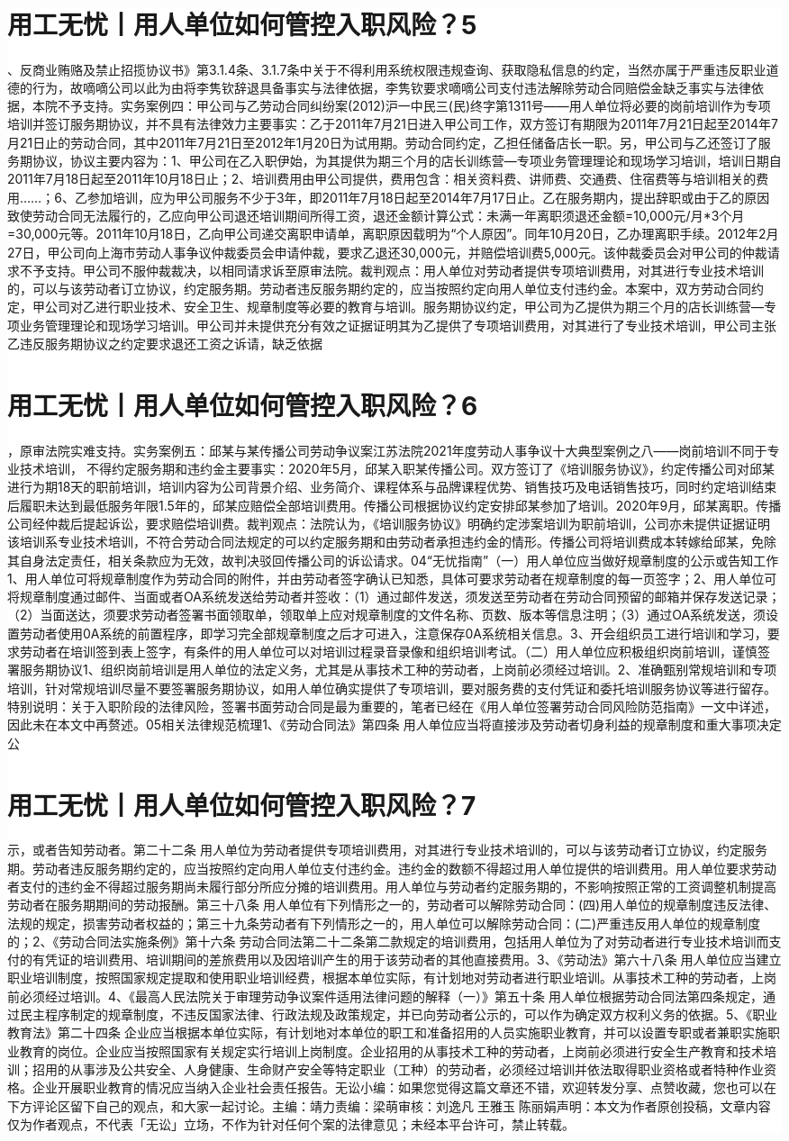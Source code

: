 # 用工无忧丨用人单位如何管控入职风险？5

、反商业贿赂及禁止招揽协议书》第3.1.4条、3.1.7条中关于不得利用系统权限违规查询、获取隐私信息的约定，当然亦属于严重违反职业道德的行为，故嘀嘀公司以此为由将李隽钦辞退具备事实与法律依据，李隽钦要求嘀嘀公司支付违法解除劳动合同赔偿金缺乏事实与法律依据，本院不予支持。实务案例四：甲公司与乙劳动合同纠纷案(2012)沪一中民三(民)终字第1311号——用人单位将必要的岗前培训作为专项培训并签订服务期协议，并不具有法律效力主要事实：乙于2011年7月21日进入甲公司工作，双方签订有期限为2011年7月21日起至2014年7月21日止的劳动合同，其中2011年7月21日至2012年1月20日为试用期。劳动合同约定，乙担任储备店长一职。另，甲公司与乙还签订了服务期协议，协议主要内容为：1、甲公司在乙入职伊始，为其提供为期三个月的店长训练营—专项业务管理理论和现场学习培训，培训日期自2011年7月18日起至2011年10月18日止；2、培训费用由甲公司提供，费用包含：相关资料费、讲师费、交通费、住宿费等与培训相关的费用……；6、乙参加培训，应为甲公司服务不少于3年，即2011年7月18日起至2014年7月17日止。乙在服务期内，提出辞职或由于乙的原因致使劳动合同无法履行的，乙应向甲公司退还培训期间所得工资，退还金额计算公式：未满一年离职须退还金额=10,000元/月*3个月=30,000元等。2011年10月18日，乙向甲公司递交离职申请单，离职原因载明为“个人原因”。同年10月20日，乙办理离职手续。2012年2月27日，甲公司向上海市劳动人事争议仲裁委员会申请仲裁，要求乙退还30,000元，并赔偿培训费5,000元。该仲裁委员会对甲公司的仲裁请求不予支持。甲公司不服仲裁裁决，以相同请求诉至原审法院。裁判观点：用人单位对劳动者提供专项培训费用，对其进行专业技术培训的，可以与该劳动者订立协议，约定服务期。劳动者违反服务期约定的，应当按照约定向用人单位支付违约金。本案中，双方劳动合同约定，甲公司对乙进行职业技术、安全卫生、规章制度等必要的教育与培训。服务期协议约定，甲公司为乙提供为期三个月的店长训练营—专项业务管理理论和现场学习培训。甲公司并未提供充分有效之证据证明其为乙提供了专项培训费用，对其进行了专业技术培训，甲公司主张乙违反服务期协议之约定要求退还工资之诉请，缺乏依据

# 用工无忧丨用人单位如何管控入职风险？6

，原审法院实难支持。实务案例五：邱某与某传播公司劳动争议案江苏法院2021年度劳动人事争议十大典型案例之八——岗前培训不同于专业技术培训， 不得约定服务期和违约金主要事实：2020年5月，邱某入职某传播公司。双方签订了《培训服务协议》，约定传播公司对邱某进行为期18天的职前培训，培训内容为公司背景介绍、业务简介、课程体系与品牌课程优势、销售技巧及电话销售技巧，同时约定培训结束后履职未达到最低服务年限1.5年的，邱某应赔偿全部培训费用。传播公司根据协议约定安排邱某参加了培训。2020年9月，邱某离职。传播公司经仲裁后提起诉讼，要求赔偿培训费。裁判观点：法院认为，《培训服务协议》明确约定涉案培训为职前培训，公司亦未提供证据证明该培训系专业技术培训，不符合劳动合同法规定的可以约定服务期和由劳动者承担违约金的情形。传播公司将培训费成本转嫁给邱某，免除其自身法定责任，相关条款应为无效，故判决驳回传播公司的诉讼请求。04“无忧指南”（一）用人单位应当做好规章制度的公示或告知工作1、用人单位可将规章制度作为劳动合同的附件，并由劳动者签字确认已知悉，具体可要求劳动者在规章制度的每一页签字；2、用人单位可将规章制度通过邮件、当面或者OA系统发送给劳动者并签收：（1）通过邮件发送，须发送至劳动者在劳动合同预留的邮箱并保存发送记录；（2）当面送达，须要求劳动者签署书面领取单，领取单上应对规章制度的文件名称、页数、版本等信息注明；（3）通过OA系统发送，须设置劳动者使用0A系统的前置程序，即学习完全部规章制度之后才可进入，注意保存0A系统相关信息。3、开会组织员工进行培训和学习，要求劳动者在培训签到表上签字，有条件的用人单位可以对培训过程录音录像和组织培训考试。（二）用人单位应积极组织岗前培训，谨慎签署服务期协议1、组织岗前培训是用人单位的法定义务，尤其是从事技术工种的劳动者，上岗前必须经过培训。2、准确甄别常规培训和专项培训，针对常规培训尽量不要签署服务期协议，如用人单位确实提供了专项培训，要对服务费的支付凭证和委托培训服务协议等进行留存。特别说明：关于入职阶段的法律风险，签署书面劳动合同是最为重要的，笔者已经在《用人单位签署劳动合同风险防范指南》一文中详述，因此未在本文中再赘述。05相关法律规范梳理1、《劳动合同法》第四条 用人单位应当将直接涉及劳动者切身利益的规章制度和重大事项决定公

# 用工无忧丨用人单位如何管控入职风险？7

示，或者告知劳动者。第二十二条 用人单位为劳动者提供专项培训费用，对其进行专业技术培训的，可以与该劳动者订立协议，约定服务期。劳动者违反服务期约定的，应当按照约定向用人单位支付违约金。违约金的数额不得超过用人单位提供的培训费用。用人单位要求劳动者支付的违约金不得超过服务期尚未履行部分所应分摊的培训费用。用人单位与劳动者约定服务期的，不影响按照正常的工资调整机制提高劳动者在服务期期间的劳动报酬。第三十八条 用人单位有下列情形之一的，劳动者可以解除劳动合同：(四)用人单位的规章制度违反法律、法规的规定，损害劳动者权益的；第三十九条劳动者有下列情形之一的，用人单位可以解除劳动合同：(二)严重违反用人单位的规章制度的；2、《劳动合同法实施条例》第十六条 劳动合同法第二十二条第二款规定的培训费用，包括用人单位为了对劳动者进行专业技术培训而支付的有凭证的培训费用、培训期间的差旅费用以及因培训产生的用于该劳动者的其他直接费用。3、《劳动法》第六十八条 用人单位应当建立职业培训制度，按照国家规定提取和使用职业培训经费，根据本单位实际，有计划地对劳动者进行职业培训。从事技术工种的劳动者，上岗前必须经过培训。4、《最高人民法院关于审理劳动争议案件适用法律问题的解释（一）》第五十条 用人单位根据劳动合同法第四条规定，通过民主程序制定的规章制度，不违反国家法律、行政法规及政策规定，并已向劳动者公示的，可以作为确定双方权利义务的依据。5、《职业教育法》第二十四条 企业应当根据本单位实际，有计划地对本单位的职工和准备招用的人员实施职业教育，并可以设置专职或者兼职实施职业教育的岗位。企业应当按照国家有关规定实行培训上岗制度。企业招用的从事技术工种的劳动者，上岗前必须进行安全生产教育和技术培训；招用的从事涉及公共安全、人身健康、生命财产安全等特定职业（工种）的劳动者，必须经过培训并依法取得职业资格或者特种作业资格。企业开展职业教育的情况应当纳入企业社会责任报告。无讼小编：如果您觉得这篇文章还不错，欢迎转发分享、点赞收藏，您也可以在下方评论区留下自己的观点，和大家一起讨论。主编：靖力责编：梁萌审核：刘逸凡 王雅玉 陈丽娟声明：本文为作者原创投稿，文章内容仅为作者观点，不代表「无讼」立场，不作为针对任何个案的法律意见；未经本平台许可，禁止转载。

